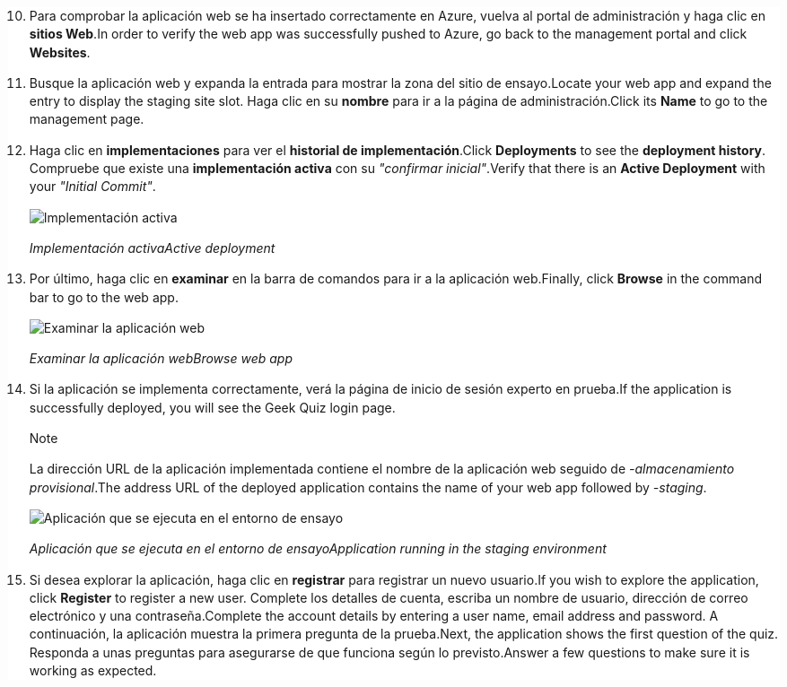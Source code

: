 10. <span data-ttu-id="d6dbf-380">Para comprobar la aplicación web se ha insertado correctamente en Azure, vuelva al portal de administración y haga clic en **sitios Web**.</span><span class="sxs-lookup"><span data-stu-id="d6dbf-380">In order to verify the web app was successfully pushed to Azure, go back to the management portal and click **Websites**.</span></span>
11. <span data-ttu-id="d6dbf-381">Busque la aplicación web y expanda la entrada para mostrar la zona del sitio de ensayo.</span><span class="sxs-lookup"><span data-stu-id="d6dbf-381">Locate your web app and expand the entry to display the staging site slot.</span></span> <span data-ttu-id="d6dbf-382">Haga clic en su **nombre** para ir a la página de administración.</span><span class="sxs-lookup"><span data-stu-id="d6dbf-382">Click its **Name** to go to the management page.</span></span>
12. <span data-ttu-id="d6dbf-383">Haga clic en **implementaciones** para ver el **historial de implementación**.</span><span class="sxs-lookup"><span data-stu-id="d6dbf-383">Click **Deployments** to see the **deployment history**.</span></span> <span data-ttu-id="d6dbf-384">Compruebe que existe una **implementación activa** con su  *&quot;confirmar inicial&quot;*.</span><span class="sxs-lookup"><span data-stu-id="d6dbf-384">Verify that there is an **Active Deployment** with your *&quot;Initial Commit&quot;*.</span></span>

    ![Implementación activa](maintainable-azure-websites-managing-change-and-scale/_static/image40.png)

    <span data-ttu-id="d6dbf-386">*Implementación activa*</span><span class="sxs-lookup"><span data-stu-id="d6dbf-386">*Active deployment*</span></span>
13. <span data-ttu-id="d6dbf-387">Por último, haga clic en **examinar** en la barra de comandos para ir a la aplicación web.</span><span class="sxs-lookup"><span data-stu-id="d6dbf-387">Finally, click **Browse** in the command bar to go to the web app.</span></span>

    ![Examinar la aplicación web](maintainable-azure-websites-managing-change-and-scale/_static/image41.png)

    <span data-ttu-id="d6dbf-389">*Examinar la aplicación web*</span><span class="sxs-lookup"><span data-stu-id="d6dbf-389">*Browse web app*</span></span>
14. <span data-ttu-id="d6dbf-390">Si la aplicación se implementa correctamente, verá la página de inicio de sesión experto en prueba.</span><span class="sxs-lookup"><span data-stu-id="d6dbf-390">If the application is successfully deployed, you will see the Geek Quiz login page.</span></span>

    > [!NOTE]
    > <span data-ttu-id="d6dbf-391">La dirección URL de la aplicación implementada contiene el nombre de la aplicación web seguido de *-almacenamiento provisional*.</span><span class="sxs-lookup"><span data-stu-id="d6dbf-391">The address URL of the deployed application contains the name of your web app followed by *-staging*.</span></span>

    ![Aplicación que se ejecuta en el entorno de ensayo](maintainable-azure-websites-managing-change-and-scale/_static/image42.png)

    <span data-ttu-id="d6dbf-393">*Aplicación que se ejecuta en el entorno de ensayo*</span><span class="sxs-lookup"><span data-stu-id="d6dbf-393">*Application running in the staging environment*</span></span>
15. <span data-ttu-id="d6dbf-394">Si desea explorar la aplicación, haga clic en **registrar** para registrar un nuevo usuario.</span><span class="sxs-lookup"><span data-stu-id="d6dbf-394">If you wish to explore the application, click **Register** to register a new user.</span></span> <span data-ttu-id="d6dbf-395">Complete los detalles de cuenta, escriba un nombre de usuario, dirección de correo electrónico y una contraseña.</span><span class="sxs-lookup"><span data-stu-id="d6dbf-395">Complete the account details by entering a user name, email address and password.</span></span> <span data-ttu-id="d6dbf-396">A continuación, la aplicación muestra la primera pregunta de la prueba.</span><span class="sxs-lookup"><span data-stu-id="d6dbf-396">Next, the application shows the first question of the quiz.</span></span> <span data-ttu-id="d6dbf-397">Responda a unas preguntas para asegurarse de que funciona según lo previsto.</span><span class="sxs-lookup"><span data-stu-id="d6dbf-397">Answer a few questions to make sure it is working as expected.</span></span>
